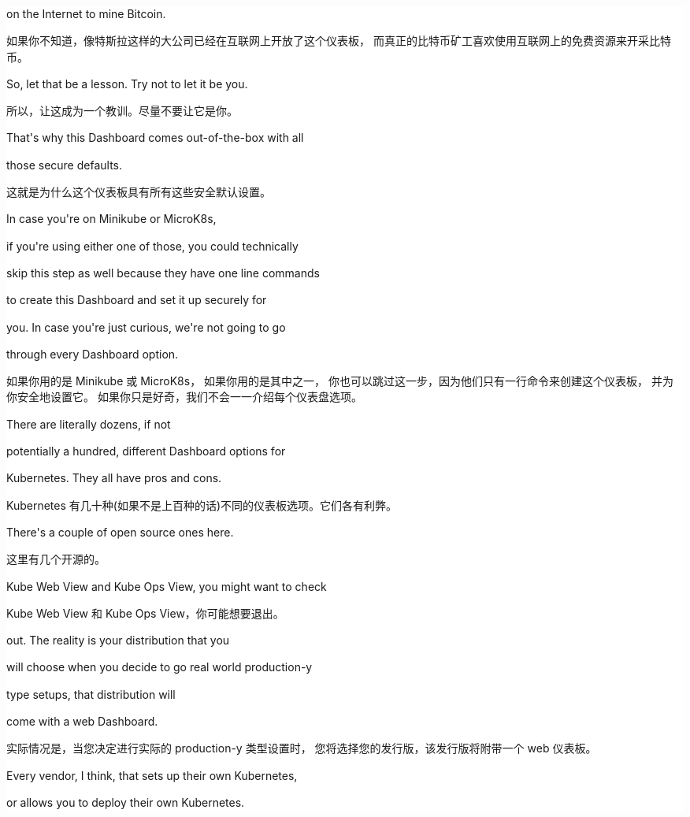 on the Internet to mine Bitcoin.

如果你不知道，像特斯拉这样的大公司已经在互联网上开放了这个仪表板，
而真正的比特币矿工喜欢使用互联网上的免费资源来开采比特币。

So, let that be a lesson. Try not to let it be you.

所以，让这成为一个教训。尽量不要让它是你。

That's why this Dashboard comes out-of-the-box with all

those secure defaults.

这就是为什么这个仪表板具有所有这些安全默认设置。

In case you're on Minikube or MicroK8s,

if you're using either one of those, you could technically

skip this step as well because they have one line commands

to create this Dashboard and set it up securely for

you. In case you're just curious, we're not going to go

through every Dashboard option.

如果你用的是 Minikube 或 MicroK8s，
如果你用的是其中之一，
你也可以跳过这一步，因为他们只有一行命令来创建这个仪表板，
并为你安全地设置它。
如果你只是好奇，我们不会一一介绍每个仪表盘选项。

There are literally dozens, if not

potentially a hundred, different Dashboard options for

Kubernetes. They all have pros and cons.

Kubernetes 有几十种(如果不是上百种的话)不同的仪表板选项。它们各有利弊。

There's a couple of open source ones here.

这里有几个开源的。

Kube Web View and Kube Ops View, you might want to check

Kube Web View 和 Kube Ops View，你可能想要退出。

out. The reality is your distribution that you

will choose when you decide to go real world production-y

type setups, that distribution will

come with a web Dashboard.

实际情况是，当您决定进行实际的 production-y 类型设置时，
您将选择您的发行版，该发行版将附带一个 web 仪表板。

Every vendor, I think, that sets up their own Kubernetes,

or allows you to deploy their own Kubernetes.
